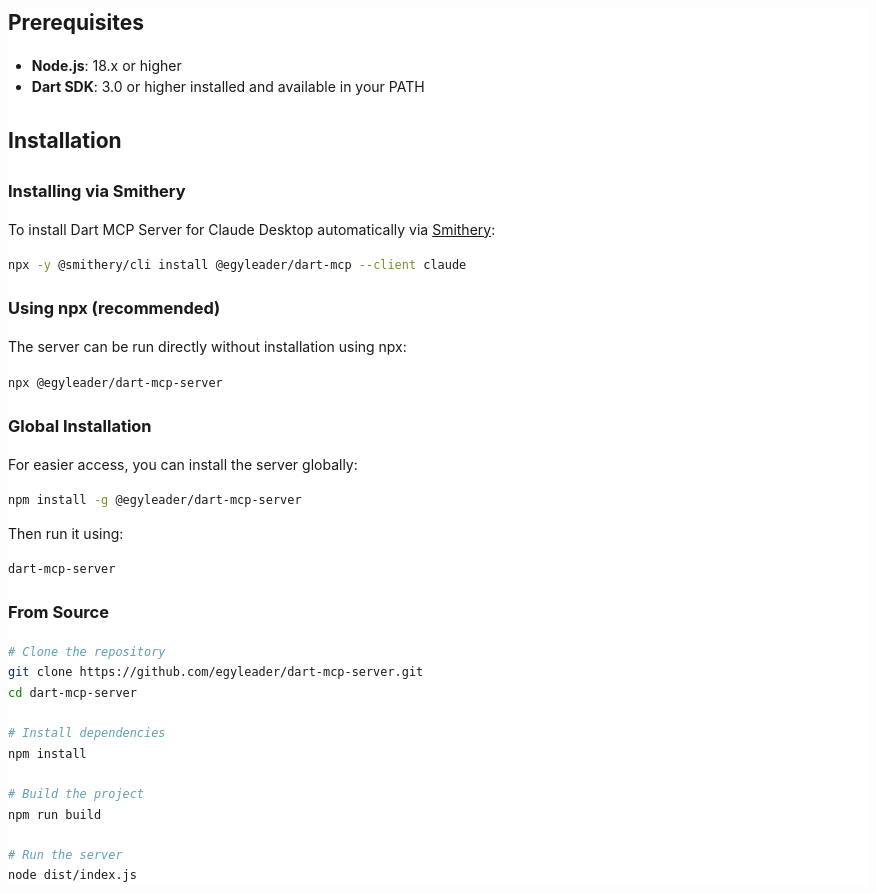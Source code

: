 ## Prerequisites

- **Node.js**: 18.x or higher
- **Dart SDK**: 3.0 or higher installed and available in your PATH

## Installation

### Installing via Smithery

To install Dart MCP Server for Claude Desktop automatically via [Smithery](https://smithery.ai/server/@egyleader/dart-mcp):

```bash
npx -y @smithery/cli install @egyleader/dart-mcp --client claude
```

### Using npx (recommended)

The server can be run directly without installation using npx:

```bash
npx @egyleader/dart-mcp-server
```

### Global Installation

For easier access, you can install the server globally:

```bash
npm install -g @egyleader/dart-mcp-server
```

Then run it using:

```bash
dart-mcp-server
```

### From Source

```bash
# Clone the repository
git clone https://github.com/egyleader/dart-mcp-server.git
cd dart-mcp-server

# Install dependencies
npm install

# Build the project
npm run build

# Run the server
node dist/index.js
```
